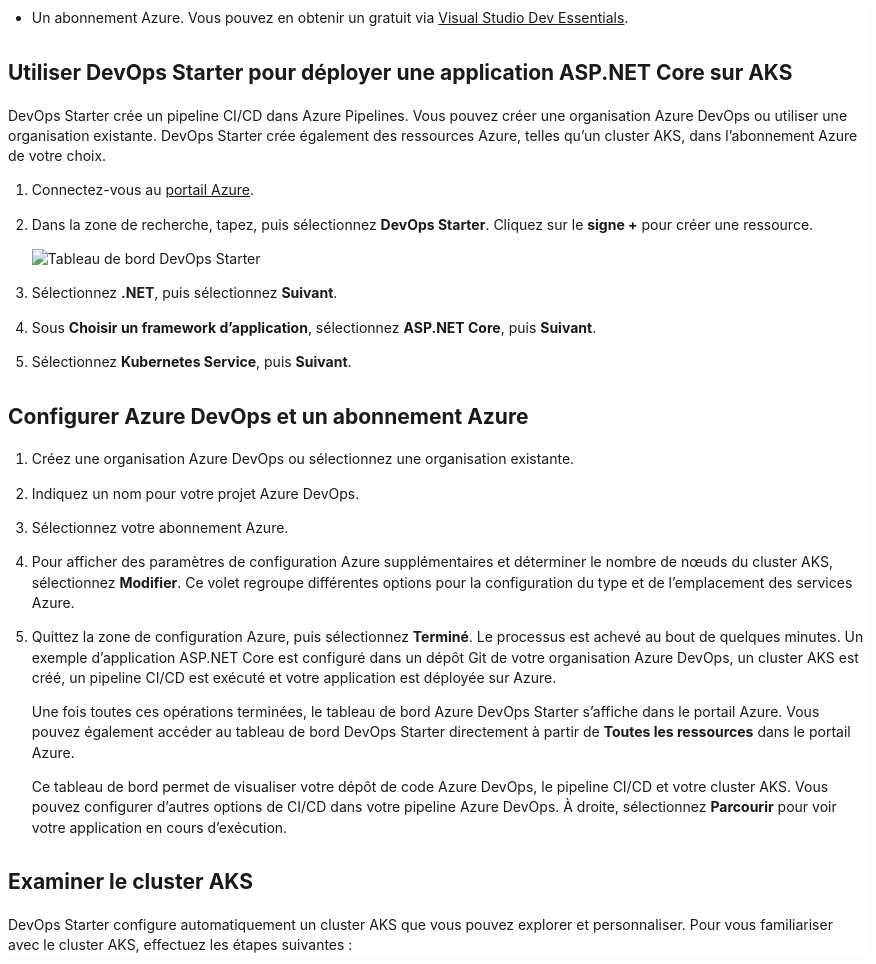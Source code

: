 * Un abonnement Azure. Vous pouvez en obtenir un gratuit via [Visual Studio Dev Essentials](https://visualstudio.microsoft.com/dev-essentials/).

## <a name="use-devops-starter-to-deploy-an-aspnet-core-app-to-aks"></a>Utiliser DevOps Starter pour déployer une application ASP.NET Core sur AKS

DevOps Starter crée un pipeline CI/CD dans Azure Pipelines. Vous pouvez créer une organisation Azure DevOps ou utiliser une organisation existante. DevOps Starter crée également des ressources Azure, telles qu’un cluster AKS, dans l’abonnement Azure de votre choix.

1. Connectez-vous au [portail Azure](https://portal.azure.com).

1. Dans la zone de recherche, tapez, puis sélectionnez **DevOps Starter**. Cliquez sur le **signe +** pour créer une ressource.

    ![Tableau de bord DevOps Starter](_img/azure-devops-starter-aks/search-devops-starter.png)

1. Sélectionnez **.NET**, puis sélectionnez **Suivant**.

1. Sous **Choisir un framework d’application**, sélectionnez **ASP.NET Core**, puis **Suivant**.

1. Sélectionnez **Kubernetes Service**, puis **Suivant**. 

## <a name="configure-azure-devops-and-an-azure-subscription"></a>Configurer Azure DevOps et un abonnement Azure

1. Créez une organisation Azure DevOps ou sélectionnez une organisation existante. 

1. Indiquez un nom pour votre projet Azure DevOps. 

1. Sélectionnez votre abonnement Azure.

1. Pour afficher des paramètres de configuration Azure supplémentaires et déterminer le nombre de nœuds du cluster AKS, sélectionnez **Modifier**. Ce volet regroupe différentes options pour la configuration du type et de l’emplacement des services Azure.
 
1. Quittez la zone de configuration Azure, puis sélectionnez **Terminé**. Le processus est achevé au bout de quelques minutes. Un exemple d’application ASP.NET Core est configuré dans un dépôt Git de votre organisation Azure DevOps, un cluster AKS est créé, un pipeline CI/CD est exécuté et votre application est déployée sur Azure. 

    Une fois toutes ces opérations terminées, le tableau de bord Azure DevOps Starter s’affiche dans le portail Azure. Vous pouvez également accéder au tableau de bord DevOps Starter directement à partir de **Toutes les ressources** dans le portail Azure. 

    Ce tableau de bord permet de visualiser votre dépôt de code Azure DevOps, le pipeline CI/CD et votre cluster AKS. Vous pouvez configurer d’autres options de CI/CD dans votre pipeline Azure DevOps. À droite, sélectionnez **Parcourir** pour voir votre application en cours d’exécution.

## <a name="examine-the-aks-cluster"></a>Examiner le cluster AKS

DevOps Starter configure automatiquement un cluster AKS que vous pouvez explorer et personnaliser. Pour vous familiariser avec le cluster AKS, effectuez les étapes suivantes :
